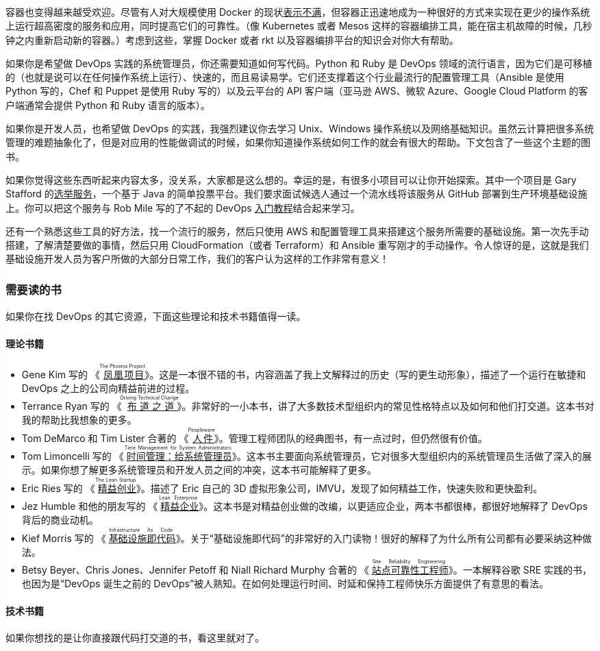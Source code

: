 
容器也变得越来越受欢迎。尽管有人对大规模使用 Docker 的现状[表示不满](https://thehftguy.com/2016/11/01/docker-in-production-an-history-of-failure/)，但容器正迅速地成为一种很好的方式来实现在更少的操作系统上运行超高密度的服务和应用，同时提高它们的可靠性。（像 Kubernetes 或者 Mesos 这样的容器编排工具，能在宿主机故障的时候，几秒钟之内重新启动新的容器。）考虑到这些，掌握 Docker 或者 rkt 以及容器编排平台的知识会对你大有帮助。


如果你是希望做 DevOps 实践的系统管理员，你还需要知道如何写代码。Python 和 Ruby 是 DevOps 领域的流行语言，因为它们是可移植的（也就是说可以在任何操作系统上运行）、快速的，而且易读易学。它们还支撑着这个行业最流行的配置管理工具（Ansible 是使用 Python 写的，Chef 和 Puppet 是使用 Ruby 写的）以及云平台的 API 客户端（亚马逊 AWS、微软 Azure、Google Cloud Platform 的客户端通常会提供 Python 和 Ruby 语言的版本）。


如果你是开发人员，也希望做 DevOps 的实践，我强烈建议你去学习 Unix、Windows 操作系统以及网络基础知识。虽然云计算把很多系统管理的难题抽象化了，但是对应用的性能做调试的时候，如果你知道操作系统如何工作的就会有很大的帮助。下文包含了一些这个主题的图书。


如果你觉得这些东西听起来内容太多，没关系，大家都是这么想的。幸运的是，有很多小项目可以让你开始探索。其中一个项目是 Gary Stafford 的[选举服务](https://github.com/garystafford/voter-service)，一个基于 Java 的简单投票平台。我们要求面试候选人通过一个流水线将该服务从 GitHub 部署到生产环境基础设施上。你可以把这个服务与 Rob Mile 写的了不起的 DevOps [入门教程](https://github.com/maxamg/cd-office-hours)结合起来学习。


还有一个熟悉这些工具的好方法，找一个流行的服务，然后只使用 AWS 和配置管理工具来搭建这个服务所需要的基础设施。第一次先手动搭建，了解清楚要做的事情，然后只用 CloudFormation（或者 Terraform）和 Ansible 重写刚才的手动操作。令人惊讶的是，这就是我们基础设施开发人员为客户所做的大部分日常工作，我们的客户认为这样的工作非常有意义！


### 需要读的书


如果你在找 DevOps 的其它资源，下面这些理论和技术书籍值得一读。


#### 理论书籍


* Gene Kim 写的 《<ruby> <a href="https://itrevolution.com/book/the-phoenix-project/">  凤凰项目 </a> <rt>  The Phoenix Project </rt></ruby>》。这是一本很不错的书，内容涵盖了我上文解释过的历史（写的更生动形象），描述了一个运行在敏捷和 DevOps 之上的公司向精益前进的过程。
* Terrance Ryan 写的 《<ruby> <a href="https://pragprog.com/book/trevan/driving-technical-change">  布道之道 </a> <rt>  Driving Technical Change </rt></ruby>》。非常好的一小本书，讲了大多数技术型组织内的常见性格特点以及如何和他们打交道。这本书对我的帮助比我想象的更多。
* Tom DeMarco 和 Tim Lister 合著的 《<ruby> <a href="https://en.wikipedia.org/wiki/Peopleware:_Productive_Projects_and_Teams">  人件 </a> <rt>  Peopleware </rt></ruby>》。管理工程师团队的经典图书，有一点过时，但仍然很有价值。
* Tom Limoncelli 写的 《<ruby> <a href="http://shop.oreilly.com/product/9780596007836.do">  时间管理：给系统管理员 </a> <rt>  Time Management for System Administrators </rt></ruby>》。这本书主要面向系统管理员，它对很多大型组织内的系统管理员生活做了深入的展示。如果你想了解更多系统管理员和开发人员之间的冲突，这本书可能解释了更多。
* Eric Ries 写的 《<ruby> <a href="http://theleanstartup.com/">  精益创业 </a> <rt>  The Lean Startup </rt></ruby>》。描述了 Eric 自己的 3D 虚拟形象公司，IMVU，发现了如何精益工作，快速失败和更快盈利。
* Jez Humble 和他的朋友写的 《<ruby> <a href="https://info.thoughtworks.com/lean-enterprise-book.html">  精益企业 </a> <rt>  Lean Enterprise </rt></ruby>》。这本书是对精益创业做的改编，以更适应企业，两本书都很棒，都很好地解释了 DevOps 背后的商业动机。
* Kief Morris 写的 《<ruby> <a href="http://infrastructure-as-code.com/book/">  基础设施即代码 </a> <rt>  Infrastructure As Code </rt></ruby>》。关于“基础设施即代码”的非常好的入门读物！很好的解释了为什么所有公司都有必要采纳这种做法。
* Betsy Beyer、Chris Jones、Jennifer Petoff 和 Niall Richard Murphy 合著的 《<ruby> <a href="https://landing.google.com/sre/book.html">  站点可靠性工程师 </a> <rt>  Site Reliability Engineering </rt></ruby>》。一本解释谷歌 SRE 实践的书，也因为是“DevOps 诞生之前的 DevOps”被人熟知。在如何处理运行时间、时延和保持工程师快乐方面提供了有意思的看法。


#### 技术书籍


如果你想找的是让你直接跟代码打交道的书，看这里就对了。
